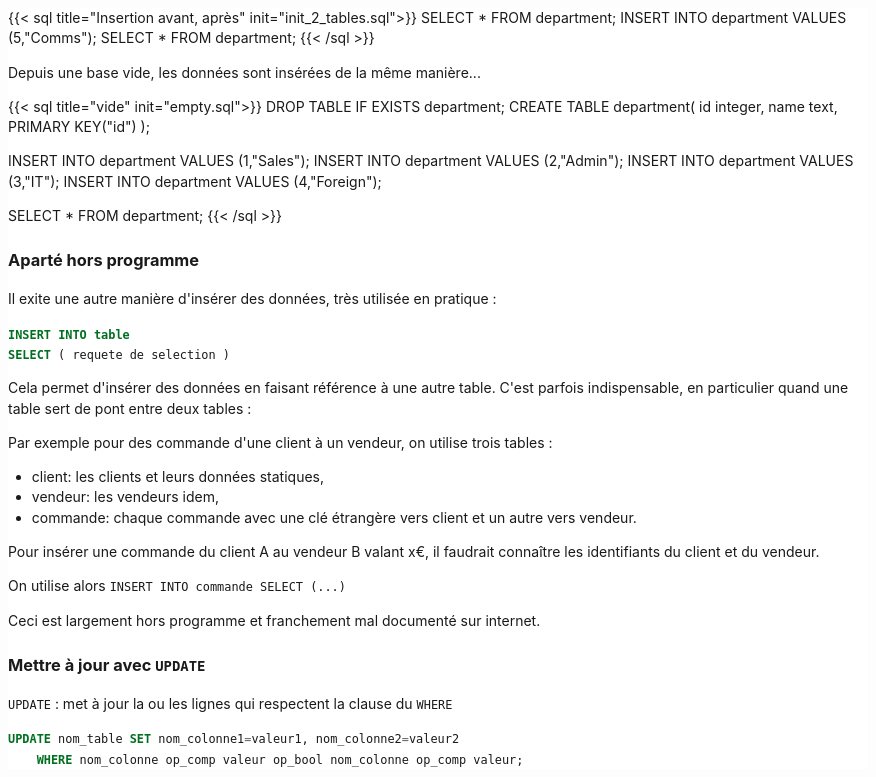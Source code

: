 
{{< sql title="Insertion avant, après" init="init_2_tables.sql">}}
SELECT * FROM department;
INSERT INTO department VALUES (5,"Comms");
SELECT * FROM department;
{{< /sql >}}


Depuis une base vide, les données sont insérées de la même manière...

{{< sql title="vide" init="empty.sql">}}
DROP TABLE IF EXISTS department;
CREATE TABLE department(
    id integer,
    name text,
	PRIMARY KEY("id")
);


  INSERT INTO department VALUES (1,"Sales");
  INSERT INTO department VALUES (2,"Admin");
  INSERT INTO department VALUES (3,"IT");
  INSERT INTO department VALUES (4,"Foreign");

  SELECT * FROM department;
{{< /sql >}}

### Aparté hors programme

Il exite une autre manière d'insérer des données, très utilisée en pratique :

```sql
INSERT INTO table
SELECT ( requete de selection )
```

Cela permet d'insérer des données en faisant référence à une autre table.
C'est parfois indispensable, en particulier quand une table sert de pont entre deux tables :

Par exemple pour des commande d'une client à un vendeur, on utilise trois tables :

* client: les clients et leurs données statiques,
* vendeur: les vendeurs idem,
* commande: chaque commande avec une clé étrangère vers client et un autre vers vendeur.

Pour insérer une commande du client A au vendeur B valant x€, il faudrait connaître les 
identifiants du client et du vendeur.

On utilise alors `INSERT INTO commande SELECT (...)`

Ceci est largement hors programme et franchement mal documenté sur internet.

### Mettre à jour avec `UPDATE`

`UPDATE` : met à jour la ou les lignes qui respectent la clause du `WHERE`

```sql
UPDATE nom_table SET nom_colonne1=valeur1, nom_colonne2=valeur2
    WHERE nom_colonne op_comp valeur op_bool nom_colonne op_comp valeur;
```

